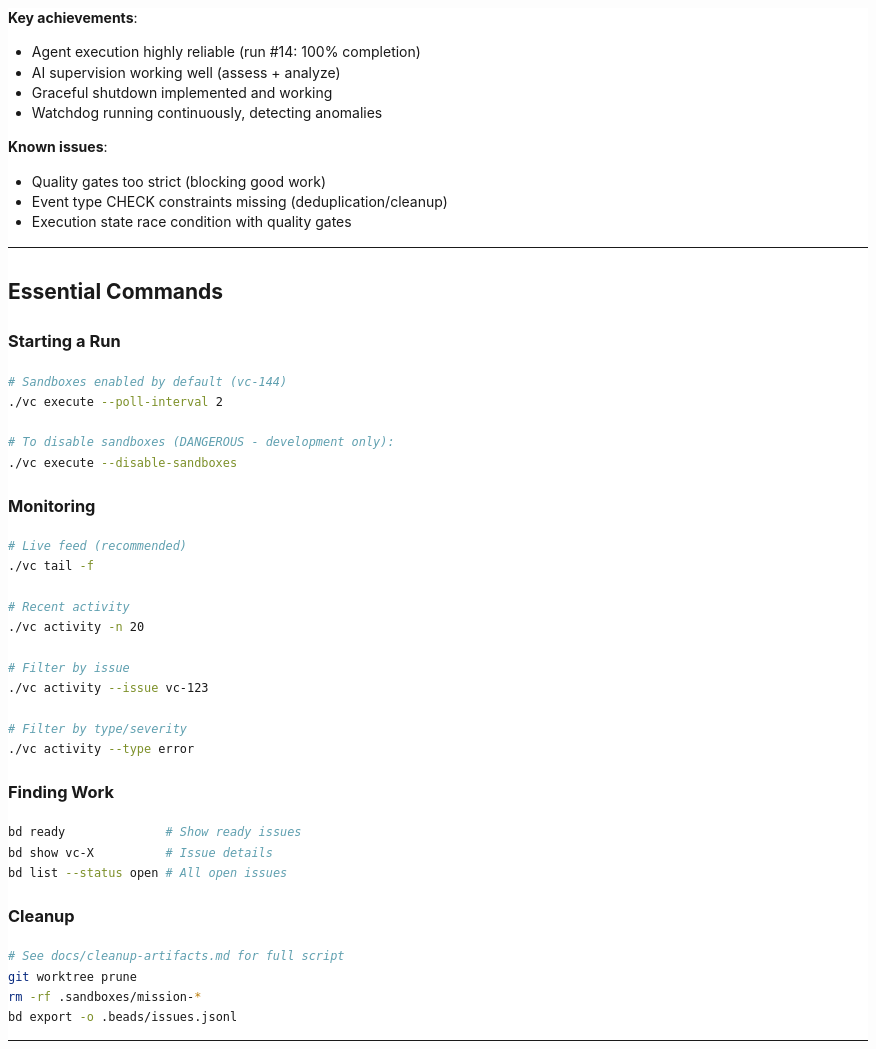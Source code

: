 **Key achievements**:
- Agent execution highly reliable (run #14: 100% completion)
- AI supervision working well (assess + analyze)
- Graceful shutdown implemented and working
- Watchdog running continuously, detecting anomalies

**Known issues**:
- Quality gates too strict (blocking good work)
- Event type CHECK constraints missing (deduplication/cleanup)
- Execution state race condition with quality gates

---

## Essential Commands

### Starting a Run
```bash
# Sandboxes enabled by default (vc-144)
./vc execute --poll-interval 2

# To disable sandboxes (DANGEROUS - development only):
./vc execute --disable-sandboxes
```

### Monitoring
```bash
# Live feed (recommended)
./vc tail -f

# Recent activity
./vc activity -n 20

# Filter by issue
./vc activity --issue vc-123

# Filter by type/severity
./vc activity --type error
```

### Finding Work
```bash
bd ready              # Show ready issues
bd show vc-X          # Issue details
bd list --status open # All open issues
```

### Cleanup
```bash
# See docs/cleanup-artifacts.md for full script
git worktree prune
rm -rf .sandboxes/mission-*
bd export -o .beads/issues.jsonl
```

---